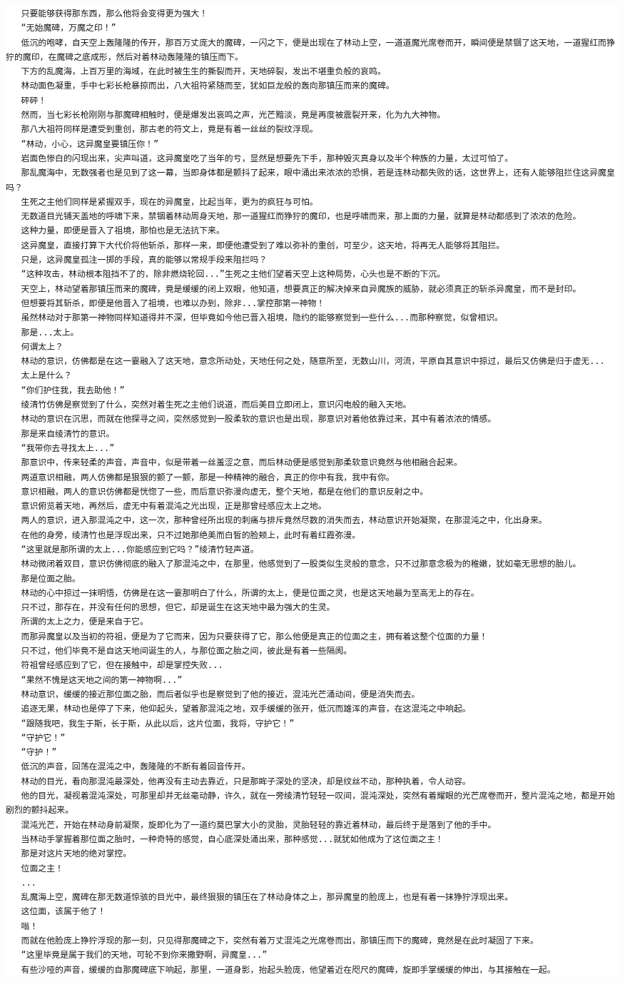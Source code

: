        只要能够获得那东西，那么他将会变得更为强大！
       “无始魔碑，万魔之印！”
       低沉的咆哮，自天空上轰隆隆的传开，那百万丈庞大的魔碑，一闪之下，便是出现在了林动上空，一道道魔光席卷而开，瞬间便是禁锢了这天地，一道猩红而狰狞的魔印，在魔碑之底成形，然后对着林动轰隆隆的镇压而下。
       下方的乱魔海，上百万里的海域，在此时被生生的撕裂而开，天地碎裂，发出不堪重负般的哀鸣。
       林动面色凝重，手中七彩长枪暴掠而出，八大祖符紧随而至，犹如巨龙般的轰向那镇压而来的魔碑。
       砰砰！
       然而，当七彩长枪刚刚与那魔碑相触时，便是爆发出哀鸣之声，光芒黯淡，竟是再度被震裂开来，化为九大神物。
       那八大祖符同样是遭受到重创，那古老的符文上，竟是有着一丝丝的裂纹浮现。
       “林动，小心，这异魔皇要镇压你！”
       岩面色惨白的闪现出来，尖声叫道，这异魔皇吃了当年的亏，显然是想要先下手，那种毁灭真身以及半个种族的力量，太过可怕了。
       那乱魔海中，无数强者也是见到了这一幕，当即身体都是颤抖了起来，眼中涌出来浓浓的恐惧，若是连林动都失败的话，这世界上，还有人能够阻拦住这异魔皇吗？
       生死之主他们同样是紧握双手，现在的异魔皇，比起当年，更为的疯狂与可怕。
       无数道目光铺天盖地的呼啸下来，禁锢着林动周身天地，那一道猩红而狰狞的魔印，也是呼啸而来，那上面的力量，就算是林动都感到了浓浓的危险。
       这种力量，即便是晋入了祖境，那怕也是无法抗下来。
       这异魔皇，直接打算下大代价将他斩杀，那样一来，即便他遭受到了难以弥补的重创，可至少，这天地，将再无人能够将其阻拦。
       只是，这异魔皇孤注一掷的手段，真的能够以常规手段来阻拦吗？
       “这种攻击，林动根本阻挡不了的，除非燃烧轮回...”生死之主他们望着天空上这种局势，心头也是不断的下沉。
       天空上，林动望着那镇压而来的魔碑，竟是缓缓的闭上双眼，他知道，想要真正的解决掉来自异魔族的威胁，就必须真正的斩杀异魔皇，而不是封印。
       但想要将其斩杀，即便是他晋入了祖境，也难以办到，除非...掌控那第一神物！
       虽然林动对于那第一神物同样知道得并不深，但毕竟如今他已晋入祖境，隐约的能够察觉到一些什么...而那种察觉，似曾相识。
       那是...太上。
       何谓太上？
       林动的意识，仿佛都是在这一霎融入了这天地，意念所动处，天地任何之处，随意所至，无数山川，河流，平原自其意识中掠过，最后又仿佛是归于虚无...
       太上是什么？
       “你们护住我，我去助他！”
       绫清竹仿佛是察觉到了什么，突然对着生死之主他们说道，而后美目立即闭上，意识闪电般的融入天地。
       林动的意识在沉思，而就在他探寻之间，突然感觉到一股柔软的意识也是出现，那意识对着他依靠过来，其中有着浓浓的情感。
       那是来自绫清竹的意识。
       “我带你去寻找太上...”
       那意识中，传来轻柔的声音，声音中，似是带着一丝羞涩之意，而后林动便是感觉到那柔软意识竟然与他相融合起来。
       两道意识相融，两人仿佛都是狠狠的颤了一颤，那是一种精神的融合，真正的你中有我，我中有你。
       意识相融，两人的意识仿佛都是恍惚了一些，而后意识弥漫向虚无，整个天地，都是在他们的意识反射之中。
       意识俯览着天地，再然后，虚无中有着混沌之光出现，正是那曾经感应太上之地。
       两人的意识，进入那混沌之中，这一次，那种曾经所出现的刺痛与排斥竟然尽数的消失而去，林动意识开始凝聚，在那混沌之中，化出身来。
       在他的身旁，绫清竹也是浮现出来，只不过她那绝美而白皙的脸颊上，此时有着红霞弥漫。
       “这里就是那所谓的太上...你能感应到它吗？”绫清竹轻声道。
       林动微闭着双目，意识仿佛彻底的融入了那混沌之中，在那里，他感觉到了一股类似生灵般的意念，只不过那意念极为的稚嫩，犹如毫无思想的胎儿。
       那是位面之胎。
       林动的心中掠过一抹明悟，仿佛是在这一霎那明白了什么，所谓的太上，便是位面之灵，也是这天地最为至高无上的存在。
       只不过，那存在，并没有任何的思想，但它，却是诞生在这天地中最为强大的生灵。
       所谓的太上之力，便是来自于它。
       而那异魔皇以及当初的符祖，便是为了它而来，因为只要获得了它，那么他便是真正的位面之主，拥有着这整个位面的力量！
       只不过，他们毕竟不是自这天地间诞生的人，与那位面之胎之间，彼此是有着一些隔阂。
       符祖曾经感应到了它，但在接触中，却是掌控失败...
       “果然不愧是这天地之间的第一神物啊...”
       林动意识，缓缓的接近那位面之胎，而后者似乎也是察觉到了他的接近，混沌光芒涌动间，便是消失而去。
       追逐无果，林动也是停了下来，他仰起头，望着那混沌之地，双手缓缓的张开，低沉而雄浑的声音，在这混沌之中响起。
       “跟随我吧，我生于斯，长于斯，从此以后，这片位面，我将，守护它！”
       “守护它！”
       “守护！”
       低沉的声音，回荡在混沌之中，轰隆隆的不断有着回音传开。
       林动的目光，看向那混沌最深处，他再没有主动去靠近，只是那眸子深处的坚决，却是纹丝不动，那种执着，令人动容。
       他的目光，凝视着混沌深处，可那里却并无丝毫动静，许久，就在一旁绫清竹轻轻一叹间，混沌深处，突然有着耀眼的光芒席卷而开，整片混沌之地，都是开始剧烈的颤抖起来。
       混沌光芒，开始在林动身前凝聚，旋即化为了一道约莫巴掌大小的灵胎，灵胎轻轻的靠近着林动，最后终于是落到了他的手中。
       当林动手掌握着那位面之胎时，一种奇特的感觉，自心底深处涌出来，那种感觉...就犹如他成为了这位面之主！
       那是对这片天地的绝对掌控。
       位面之主！
       ...
       乱魔海上空，魔碑在那无数道惊骇的目光中，最终狠狠的镇压在了林动身体之上，那异魔皇的脸庞上，也是有着一抹狰狞浮现出来。
       这位面，该属于他了！
       嗡！
       而就在他脸庞上狰狞浮现的那一刻，只见得那魔碑之下，突然有着万丈混沌之光席卷而出，那镇压而下的魔碑，竟然是在此时凝固了下来。
       “这里毕竟是属于我们的天地，可轮不到你来撒野啊，异魔皇...”
       有些沙哑的声音，缓缓的自那魔碑底下响起，那里，一道身影，抬起头脸庞，他望着近在咫尺的魔碑，旋即手掌缓缓的伸出，与其接触在一起。